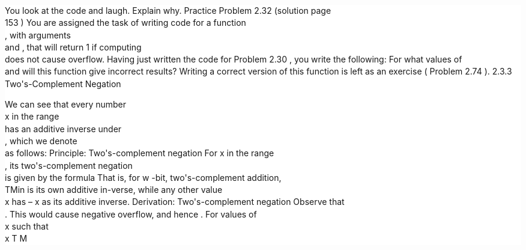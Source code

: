You	look	at	the	code	and	laugh.	Explain	why.
Practice	Problem	
2.32
	(solution	page	
153
)
You	are	assigned	the	task	of	writing	code	for	a	function	
,
with	arguments	
	and	
,	that	will	return	1	if	computing	
	does
not	cause	overflow.	Having	just	written	the	code	for	
Problem
2.30
,	you	write	the	following:
For	what	values	of	
	and	
	will	this	function	give	incorrect	results?
Writing	a	correct	version	of	this	function	is	left	as	an	exercise
(
Problem	
2.74
).
2.3.3	
Two's-Complement	Negation

We	can	see	that	every	number	
x
	in	the	range	
has	an
additive	inverse	under	
,	which	we	denote	
as	follows:
Principle:
Two's-complement	negation
For	
x
	in	the	range	
,	its	two's-complement
negation	
is	given	by	the	formula
That	is,	for	
w
-bit,	two's-complement	addition,	
TMin
	is	its
own	additive	in-verse,	while	any	other	value	
x
	has	–
x
	as	its
additive	inverse.
Derivation:
Two's-complement	negation
Observe	that	
.	This
would	cause	negative	overflow,	and	hence
.	For	values	of	
x
	such	that	
x
T
M